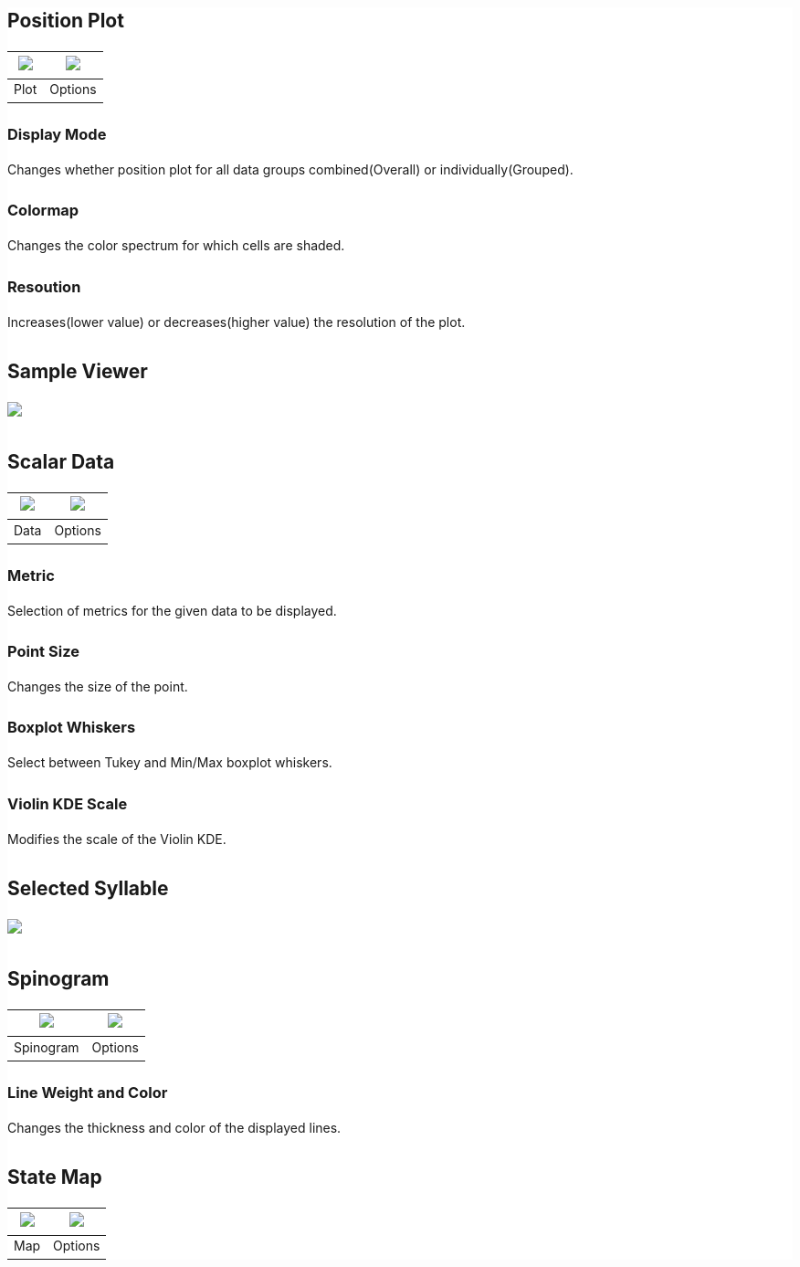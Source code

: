 ## Position Plot
![](~@img/ToolOptions/PP.png)|![](~@img/ToolOptions/PPOptions.png)
:-------------------------:|:-------------------------:
Plot|Options

### Display Mode
Changes whether position plot for all data groups combined(Overall) or individually(Grouped).
### Colormap
Changes the color spectrum for which cells are shaded.
### Resoution
Increases(lower value) or decreases(higher value) the resolution of the plot. 

## Sample Viewer
![](~@img/ToolOptions/SV.png)

## Scalar Data
![](~@img/ToolOptions/SD.png)|![](~@img/ToolOptions/SDOptions.png)
:-------------------------:|:-------------------------:
Data|Options

### Metric
Selection of metrics for the given data to be displayed.
### Point Size
Changes the size of the point.
### Boxplot Whiskers
Select between Tukey and Min/Max boxplot whiskers.
### Violin KDE Scale
Modifies the scale of the Violin KDE.

## Selected Syllable
![](~@img/ToolOptions/SelectedSyllable.png)

## Spinogram
![](~@img/ToolOptions/Spinogram.png)|![](~@img/ToolOptions/SpinogramOptions.png)
:-------------------------:|:-------------------------:
Spinogram|Options

### Line Weight and Color
Changes the thickness and color of the displayed lines.

## State Map
![](~@img/ToolOptions/SM.png)|![](~@img/ToolOptions/SMOptions.png)
:-------------------------:|:-------------------------:
Map|Options
